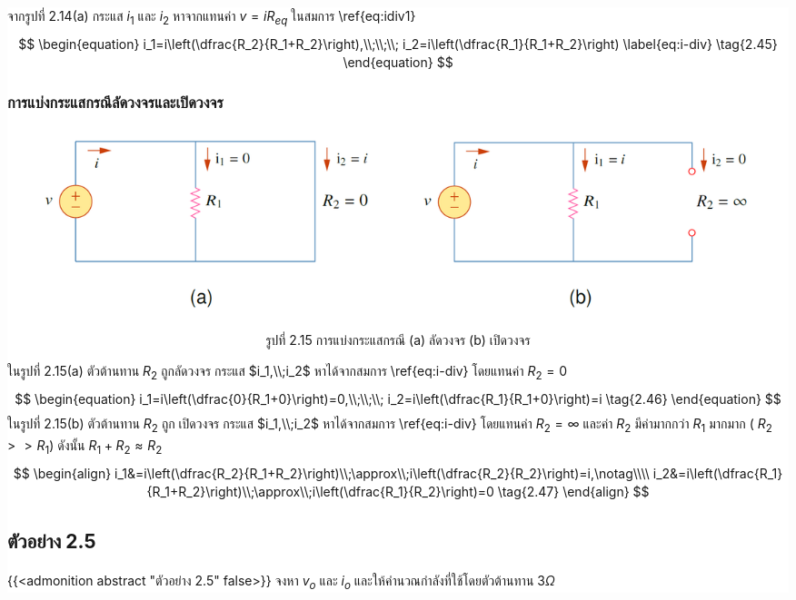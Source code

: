 จากรูปที่ 2.14(a) กระแส $i_1$ และ $i_2$ หาจากแทนค่า $v=iR_{eq}$ ในสมการ \ref{eq:idiv1}
$$
\begin{equation}
    i_1=i\left(\dfrac{R_2}{R_1+R_2}\right),\\;\\;\\; i_2=i\left(\dfrac{R_1}{R_1+R_2}\right) \label{eq:i-div}  \tag{2.45}
\end{equation}
$$

### การแบ่งกระแสกรณีลัดวงจรและเปิดวงจร

<figure>
<p align="center">
  <img src="fig2.15.png" alt="fig 2.15" style="width:100%">
</p>
  <figcaption style='text-align:center'>รูปที่ 2.15 การแบ่งกระแสกรณี (a) ลัดวงจร (b) เปิดวงจร</figcaption>
</figure>

ในรูปที่ 2.15(a) ตัวต้านทาน $R_2$ ถูกลัดวงจร กระแส $i_1,\\;i_2$ หาได้จากสมการ  \ref{eq:i-div} โดยแทนค่า $R_2=0$
$$
\begin{equation}
    i_1=i\left(\dfrac{0}{R_1+0}\right)=0,\\;\\;\\;
    i_2=i\left(\dfrac{R_1}{R_1+0}\right)=i    \tag{2.46}
\end{equation}
$$
ในรูปที่ 2.15(b) ตัวต้านทาน $R_2$ ถูก เปิดวงจร กระแส $i_1,\\;i_2$ หาได้จากสมการ  \ref{eq:i-div} โดยแทนค่า $R_2=\infty$ และค่า $R_2$ มีค่ามากกว่า $R_1$ มากมาก ( $R_2 >> R_1$) ดังนั้น $R_1+R_2 \approx R_2$
$$
\begin{align}
    i_1&=i\left(\dfrac{R_2}{R_1+R_2}\right)\\;\approx\\;i\left(\dfrac{R_2}{R_2}\right)=i,\notag\\\\
    i_2&=i\left(\dfrac{R_1}{R_1+R_2}\right)\\;\approx\\;i\left(\dfrac{R_1}{R_2}\right)=0   \tag{2.47}
\end{align}
$$

## ตัวอย่าง 2.5 
{{<admonition abstract "ตัวอย่าง 2.5" false>}}
จงหา $v_o$ และ $i_o$ และให้คำนวณกำลังที่ใช้โดยตัวต้านทาน $3\Omega$
